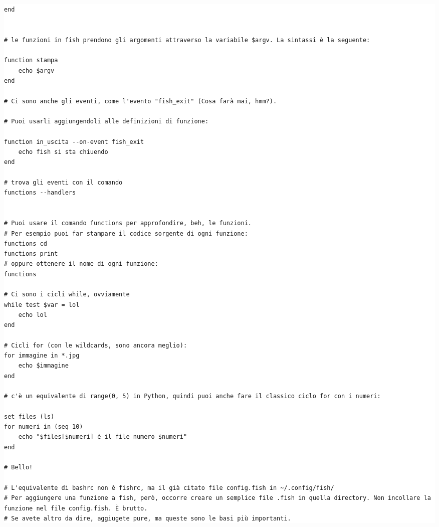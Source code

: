 ```fish
end


# le funzioni in fish prendono gli argomenti attraverso la variabile $argv. La sintassi è la seguente:

function stampa
    echo $argv
end

# Ci sono anche gli eventi, come l'evento "fish_exit" (Cosa farà mai, hmm?).

# Puoi usarli aggiungendoli alle definizioni di funzione:

function in_uscita --on-event fish_exit
    echo fish si sta chiuendo
end

# trova gli eventi con il comando
functions --handlers


# Puoi usare il comando functions per approfondire, beh, le funzioni. 
# Per esempio puoi far stampare il codice sorgente di ogni funzione:
functions cd
functions print
# oppure ottenere il nome di ogni funzione:
functions

# Ci sono i cicli while, ovviamente
while test $var = lol
    echo lol
end

# Cicli for (con le wildcards, sono ancora meglio):
for immagine in *.jpg
    echo $immagine
end

# c'è un equivalente di range(0, 5) in Python, quindi puoi anche fare il classico ciclo for con i numeri:

set files (ls)
for numeri in (seq 10)
    echo "$files[$numeri] è il file numero $numeri"
end

# Bello!

# L'equivalente di bashrc non è fishrc, ma il già citato file config.fish in ~/.config/fish/
# Per aggiungere una funzione a fish, però, occorre creare un semplice file .fish in quella directory. Non incollare la funzione nel file config.fish. È brutto. 
# Se avete altro da dire, aggiugete pure, ma queste sono le basi più importanti.
```
